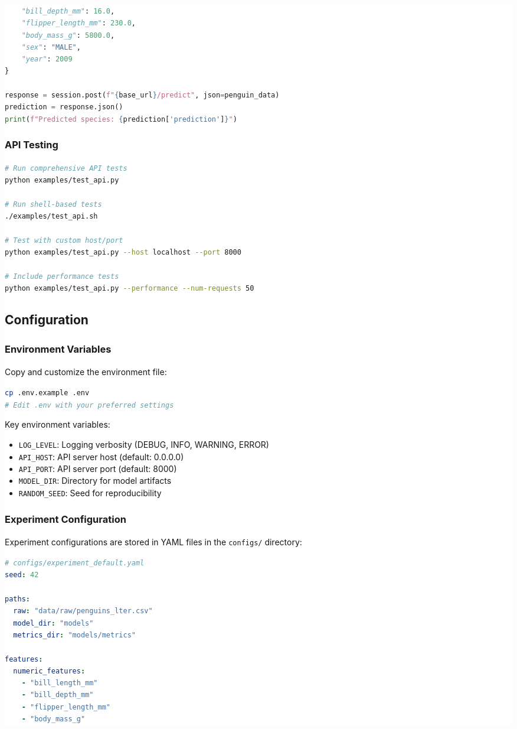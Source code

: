 ```python
    "bill_depth_mm": 16.0,
    "flipper_length_mm": 230.0,
    "body_mass_g": 5800.0,
    "sex": "MALE",
    "year": 2009
}

response = session.post(f"{base_url}/predict", json=penguin_data)
prediction = response.json()
print(f"Predicted species: {prediction['prediction']}")
```

### API Testing

```bash
# Run comprehensive API tests
python examples/test_api.py

# Run shell-based tests
./examples/test_api.sh

# Test with custom host/port
python examples/test_api.py --host localhost --port 8000

# Include performance tests
python examples/test_api.py --performance --num-requests 50
```

## Configuration

### Environment Variables

Copy and customize the environment file:

```bash
cp .env.example .env
# Edit .env with your preferred settings
```

Key environment variables:

- `LOG_LEVEL`: Logging verbosity (DEBUG, INFO, WARNING, ERROR)
- `API_HOST`: API server host (default: 0.0.0.0)
- `API_PORT`: API server port (default: 8000)
- `MODEL_DIR`: Directory for model artifacts
- `RANDOM_SEED`: Seed for reproducibility

### Experiment Configuration

Experiment configurations are stored in YAML files in the `configs/` directory:

```yaml
# configs/experiment_default.yaml
seed: 42

paths:
  raw: "data/raw/penguins_lter.csv"
  model_dir: "models"
  metrics_dir: "models/metrics"

features:
  numeric_features:
    - "bill_length_mm"
    - "bill_depth_mm"
    - "flipper_length_mm"
    - "body_mass_g"
```
